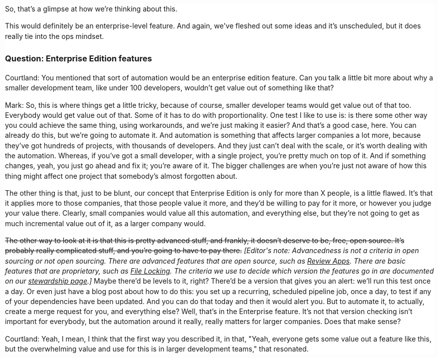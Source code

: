 So, that’s a glimpse at how we’re thinking about this.

This would definitely be an enterprise-level feature. And again, we've fleshed
out some ideas and it’s unscheduled, but it does really tie into the ops
mindset.

### Question: Enterprise Edition features

Courtland: You mentioned that sort of automation would be an enterprise edition
feature. Can you talk a little bit more about why a smaller development team,
like under 100 developers, wouldn’t get value out of something like that?

Mark:	So, this is where things get a little tricky, because of course,
smaller developer teams would get value out of that too. Everybody would get
value out of that. Some of it has to do with proportionality. One test I like to
use is: is there some other way you could achieve the same thing, using
workarounds, and we’re just making it easier? And that’s a good case, here. You
can already do this, but we’re going to automate it. And automation is something
that affects larger companies a lot more, because they’ve got hundreds of
projects, with thousands of developers. And they just can’t deal with the scale,
or it’s worth dealing with the automation. Whereas, if you’ve got a small
developer, with a single project, you’re pretty much on top of it. And if
something changes, yeah, you just go ahead and fix it; you’re aware of it. The
bigger challenges are when you’re just not aware of how this thing might affect
one project that somebody’s almost forgotten about.

The other thing is that, just to be blunt, our concept that Enterprise Edition
is only for more than X people, is a little flawed. It’s that it
applies more to those companies, that those people value it more, and they’d be
willing to pay for it more, or however you judge your value there. Clearly,
small companies would value all this automation, and everything else, but
they’re not going to get as much incremental value out of it, as a larger
company would.

~~The other way to look at it is that this is pretty advanced stuff, and frankly,
it doesn’t deserve to be, free, open source. It’s probably really complicated
stuff, and you’re going to have to pay there.~~ *[Editor's note: Advancedness is not a criteria in open sourcing or not open sourcing. There are advanced features that are open source, such as [Review Apps](/stages-devops-lifecycle/review-apps/). There are basic features that are proprietary, such as [File Locking](/solutions/file-locking/). The criteria we use to decide which version the features go in are documented on our [stewardship page](/company/stewardship/#what-features-are-paid-only).]* Maybe there’d be levels to it,
right? There’d be a version that gives you an alert: we’ll run this test once a
day. Or even just have a blog post about how to do this: you set up a recurring,
scheduled pipeline job, once a day, to test if any of your dependencies have
been updated. And you can do that today and then it would alert you. But to
automate it, to actually, create a merge request for you, and everything else?
Well, that’s in the Enterprise feature. It’s not that version checking isn’t
important for everybody, but the automation around it really, really matters for
larger companies. Does that make sense?

Courtland:	Yeah, I mean, I think that the first way you described it, in that,
"Yeah, everyone gets some value out a feature like this, but the overwhelming
value and use for this is in larger development teams," that resonated.
